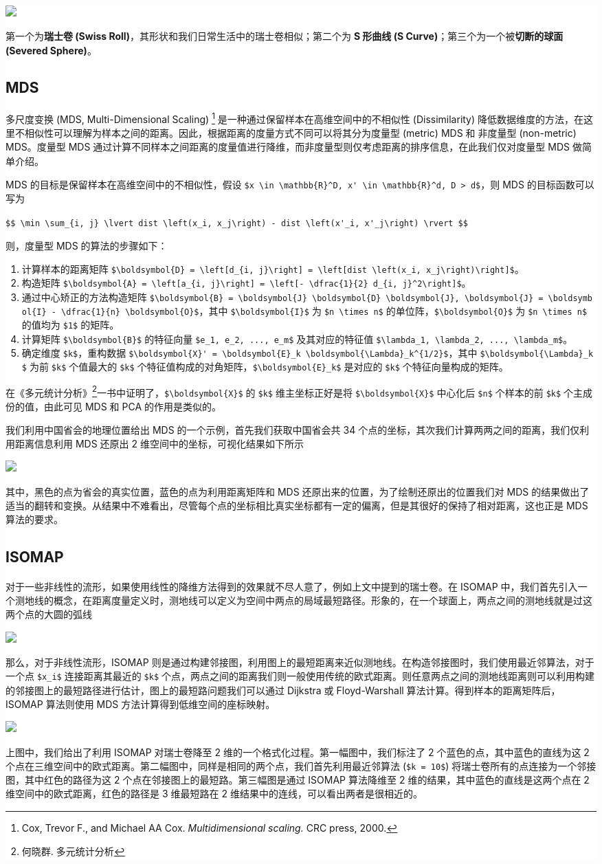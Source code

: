 ![](/images/cn/2018-03-16-manifold-learning/manifold-examples.png)

第一个为**瑞士卷 (Swiss Roll)**，其形状和我们日常生活中的瑞士卷相似；第二个为 **S 形曲线 (S Curve)**；第三个为一个被**切断的球面 (Severed Sphere)**。

## MDS

多尺度变换 (MDS, Multi-Dimensional Scaling) [^cox2000multidimensional] 是一种通过保留样本在高维空间中的不相似性 (Dissimilarity) 降低数据维度的方法，在这里不相似性可以理解为样本之间的距离。因此，根据距离的度量方式不同可以将其分为度量型 (metric) MDS 和 非度量型 (non-metric) MDS。度量型 MDS 通过计算不同样本之间距离的度量值进行降维，而非度量型则仅考虑距离的排序信息，在此我们仅对度量型 MDS 做简单介绍。

MDS 的目标是保留样本在高维空间中的不相似性，假设 `$x \in \mathbb{R}^D, x' \in \mathbb{R}^d, D > d$`，则 MDS 的目标函数可以写为

`$$
\min \sum_{i, j} \lvert dist \left(x_i, x_j\right) - dist \left(x'_i, x'_j\right) \rvert
$$`

则，度量型 MDS 的算法的步骤如下：

1. 计算样本的距离矩阵 `$\boldsymbol{D} = \left[d_{i, j}\right] = \left[dist \left(x_i, x_j\right)\right]$`。
2. 构造矩阵 `$\boldsymbol{A} = \left[a_{i, j}\right] = \left[- \dfrac{1}{2} d_{i, j}^2\right]$`。
3. 通过中心矫正的方法构造矩阵 `$\boldsymbol{B} = \boldsymbol{J} \boldsymbol{D} \boldsymbol{J}, \boldsymbol{J} = \boldsymbol{I} - \dfrac{1}{n} \boldsymbol{O}$`，其中 `$\boldsymbol{I}$` 为 `$n \times n$` 的单位阵，`$\boldsymbol{O}$` 为 `$n \times n$` 的值均为 `$1$` 的矩阵。
4. 计算矩阵 `$\boldsymbol{B}$` 的特征向量 `$e_1, e_2, ..., e_m$` 及其对应的特征值 `$\lambda_1, \lambda_2, ..., \lambda_m$`。
5. 确定维度 `$k$`，重构数据 `$\boldsymbol{X}' = \boldsymbol{E}_k \boldsymbol{\Lambda}_k^{1/2}$`，其中 `$\boldsymbol{\Lambda}_k$` 为前 `$k$` 个值最大的 `$k$` 个特征值构成的对角矩阵，`$\boldsymbol{E}_k$` 是对应的 `$k$` 个特征向量构成的矩阵。

在《多元统计分析》[^hexiaoqun]一书中证明了，`$\boldsymbol{X}$` 的 `$k$` 维主坐标正好是将 `$\boldsymbol{X}$` 中心化后 `$n$` 个样本的前 `$k$` 个主成份的值，由此可见 MDS 和 PCA 的作用是类似的。

我们利用中国省会的地理位置给出 MDS 的一个示例，首先我们获取中国省会共 34 个点的坐标，其次我们计算两两之间的距离，我们仅利用距离信息利用 MDS 还原出 2 维空间中的坐标，可视化结果如下所示

![](/images/cn/2018-03-16-manifold-learning/cities-mds.svg)

其中，黑色的点为省会的真实位置，蓝色的点为利用距离矩阵和 MDS 还原出来的位置，为了绘制还原出的位置我们对 MDS 的结果做出了适当的翻转和变换。从结果中不难看出，尽管每个点的坐标相比真实坐标都有一定的偏离，但是其很好的保持了相对距离，这也正是 MDS 算法的要求。

## ISOMAP

对于一些非线性的流形，如果使用线性的降维方法得到的效果就不尽人意了，例如上文中提到的瑞士卷。在 ISOMAP 中，我们首先引入一个测地线的概念，在距离度量定义时，测地线可以定义为空间中两点的局域最短路径。形象的，在一个球面上，两点之间的测地线就是过这两个点的大圆的弧线

![](/images/cn/2018-03-16-manifold-learning/spherical-triangle.svg)

那么，对于非线性流形，ISOMAP 则是通过构建邻接图，利用图上的最短距离来近似测地线。在构造邻接图时，我们使用最近邻算法，对于一个点 `$x_i$` 连接距离其最近的 `$k$` 个点，两点之间的距离我们则一般使用传统的欧式距离。则任意两点之间的测地线距离则可以利用构建的邻接图上的最短路径进行估计，图上的最短路问题我们可以通过 Dijkstra 或 Floyd-Warshall 算法计算。得到样本的距离矩阵后，ISOMAP 算法则使用 MDS 方法计算得到低维空间的座标映射。

![](/images/cn/2018-03-16-manifold-learning/swiss-roll-isomap.png)

上图中，我们给出了利用 ISOMAP 对瑞士卷降至 2 维的一个格式化过程。第一幅图中，我们标注了 2 个蓝色的点，其中蓝色的直线为这 2 个点在三维空间中的欧式距离。第二幅图中，同样是相同的两个点，我们首先利用最近邻算法 (`$k = 10$`) 将瑞士卷所有的点连接为一个邻接图，其中红色的路径为这 2 个点在邻接图上的最短路。第三幅图是通过 ISOMAP 算法降维至 2 维的结果，其中蓝色的直线是这两个点在 2 维空间中的欧式距离，红色的路径是 3 维最短路在 2 维结果中的连线，可以看出两者是很相近的。


[^jolliffe1986principal]: Jolliffe, Ian T. "Principal component analysis and factor analysis." _Principal component analysis._ Springer, New York, NY, 1986. 115-128.
[^balakrishnama1998linear]: Balakrishnama, Suresh, and Aravind Ganapathiraju. "Linear discriminant analysis-a brief tutorial." _Institute for Signal and information Processing_ 18 (1998): 1-8.
[^cox2000multidimensional]: Cox, Trevor F., and Michael AA Cox. _Multidimensional scaling._ CRC press, 2000.
[^tenenbaum2000global]: Tenenbaum, Joshua B., Vin De Silva, and John C. Langford. "A global geometric framework for nonlinear dimensionality reduction." _Science_ 290.5500 (2000): 2319-2323.
[^roweis2000nonlinear]: Roweis, Sam T., and Lawrence K. Saul. "Nonlinear dimensionality reduction by locally linear embedding." _Science_ 290.5500 (2000): 2323-2326.
[^belkin2003laplacian]: Belkin, Mikhail, and Partha Niyogi. "Laplacian eigenmaps for dimensionality reduction and data representation." _Neural computation_ 15.6 (2003): 1373-1396.
[^meijiaqiang]: 梅加强. 流形与几何初步
[^pluskid]: pluskid. [浅谈流形学习](http://blog.pluskid.org/?p=533)
[^wikipedia-manifold]: https://zh.wikipedia.org/zh-hans/流形
[^wikipedia-whitney]: https://en.wikipedia.org/wiki/Whitney_embedding_theorem
[^silva2003global]: Silva, Vin D., and Joshua B. Tenenbaum. "Global versus local methods in nonlinear dimensionality reduction." _Advances in neural information processing systems._ 2003.
[^hexiaoqun]: 何晓群. 多元统计分析
[^donoho2003hessian]: Donoho, David L., and Carrie Grimes. "Hessian eigenmaps: Locally linear embedding techniques for high-dimensional data." _Proceedings of the National Academy of Sciences_ 100.10 (2003): 5591-5596.
[^zhang2007mlle]: Zhang, Zhenyue, and Jing Wang. "MLLE: Modified locally linear embedding using multiple weights." _Advances in neural information processing systems._ 2007.
[^zhang2004principal]: Zhang, Zhenyue, and Hongyuan Zha. "Principal manifolds and nonlinear dimensionality reduction via tangent space alignment." _SIAM journal on scientific computing_ 26.1 (2004): 313-338.
[^hinton2003stochastic]: Hinton, Geoffrey E., and Sam T. Roweis. "Stochastic neighbor embedding." _Advances in neural information processing systems._ 2003.
[^maaten2008visualizing]: Maaten, Laurens van der, and Geoffrey Hinton. "Visualizing data using t-SNE." _Journal of machine learning research_ 9.Nov (2008): 2579-2605.
[^tang2016visualizing]: Tang, Jian, et al. "Visualizing large-scale and high-dimensional data." _Proceedings of the 25th International Conference on World Wide Web._ International World Wide Web Conferences Steering Committee, 2016.
[^sklearn-manifold]: http://scikit-learn.org/stable/auto_examples/manifold/plot_compare_methods.html
[^wangruiping]: 王瑞平. 流形学习专题介绍
[^hexiaofei]: 何晓飞. 流形学习
[^chrispher]: http://www.datakit.cn/blog/2017/02/05/t_sne_full.html
[^bindog]: http://bindog.github.io/blog/2016/06/04/from-sne-to-tsne-to-largevis/